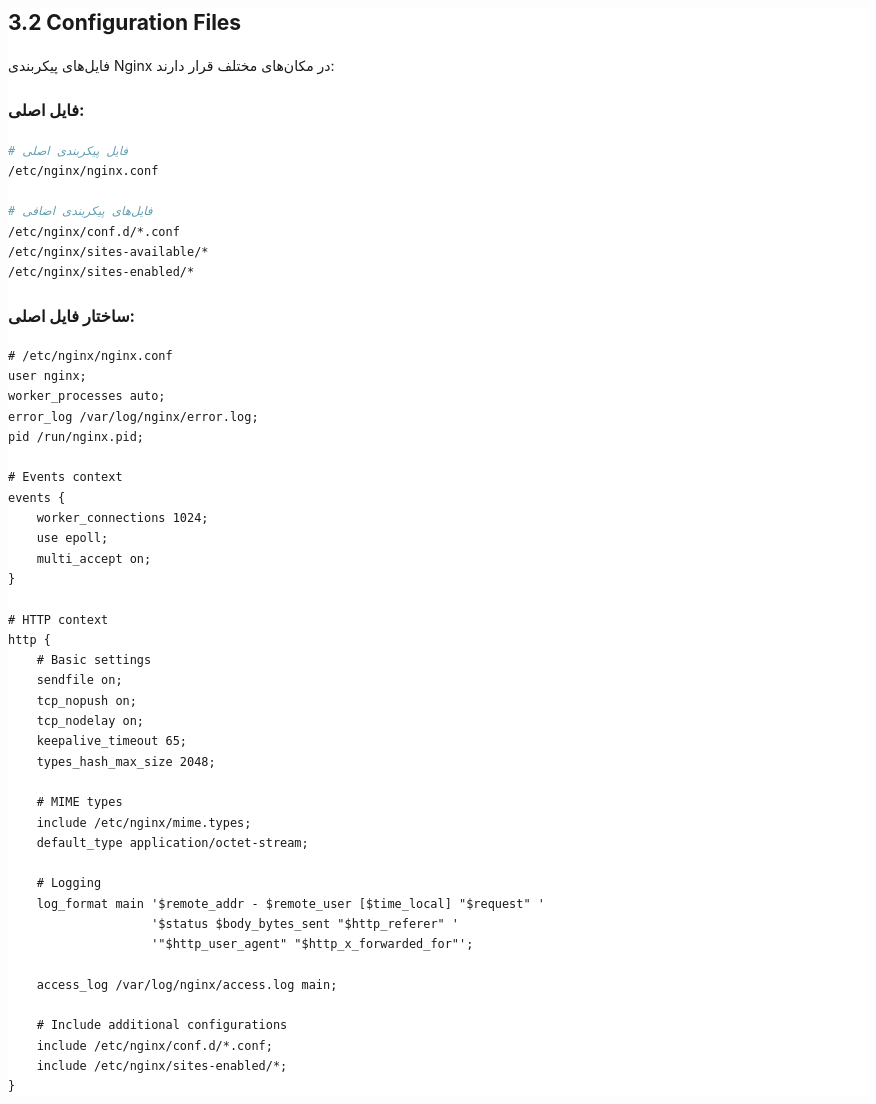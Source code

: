 ## 3.2 Configuration Files

فایل‌های پیکربندی Nginx در مکان‌های مختلف قرار دارند:

### فایل اصلی:
```bash
# فایل پیکربندی اصلی
/etc/nginx/nginx.conf

# فایل‌های پیکربندی اضافی
/etc/nginx/conf.d/*.conf
/etc/nginx/sites-available/*
/etc/nginx/sites-enabled/*
```

### ساختار فایل اصلی:
```nginx
# /etc/nginx/nginx.conf
user nginx;
worker_processes auto;
error_log /var/log/nginx/error.log;
pid /run/nginx.pid;

# Events context
events {
    worker_connections 1024;
    use epoll;
    multi_accept on;
}

# HTTP context
http {
    # Basic settings
    sendfile on;
    tcp_nopush on;
    tcp_nodelay on;
    keepalive_timeout 65;
    types_hash_max_size 2048;
    
    # MIME types
    include /etc/nginx/mime.types;
    default_type application/octet-stream;
    
    # Logging
    log_format main '$remote_addr - $remote_user [$time_local] "$request" '
                    '$status $body_bytes_sent "$http_referer" '
                    '"$http_user_agent" "$http_x_forwarded_for"';
    
    access_log /var/log/nginx/access.log main;
    
    # Include additional configurations
    include /etc/nginx/conf.d/*.conf;
    include /etc/nginx/sites-enabled/*;
}
```
